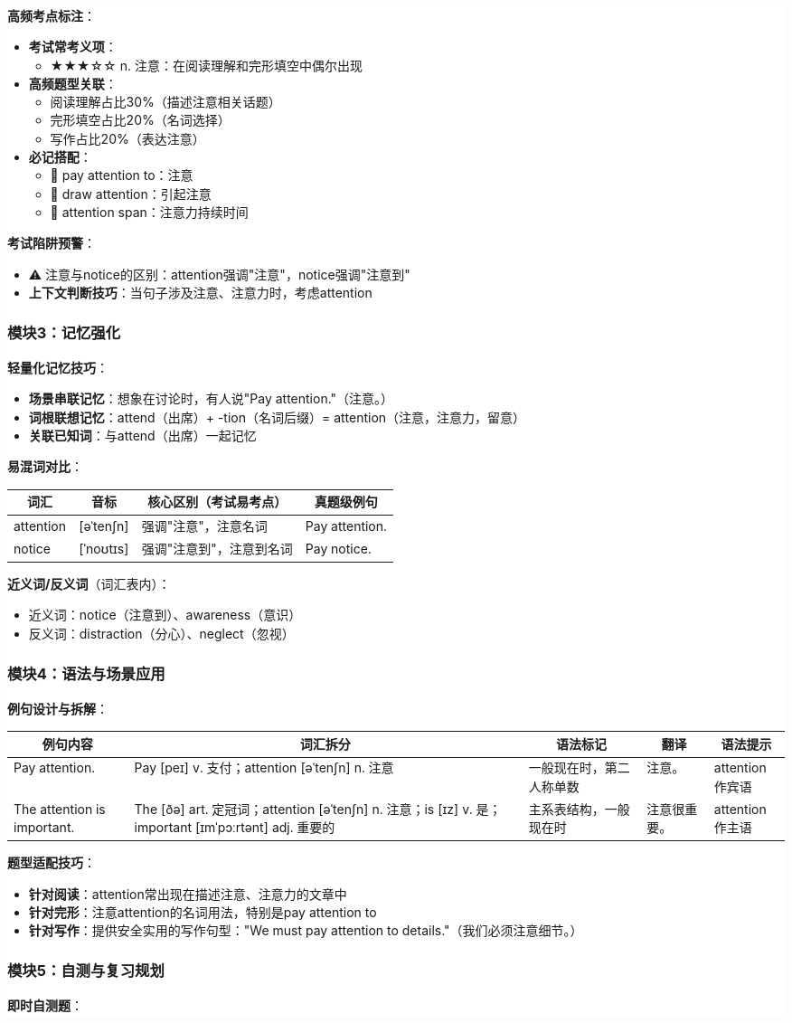 **高频考点标注**：
- **考试常考义项**：
  - ★★★☆☆ n. 注意：在阅读理解和完形填空中偶尔出现
- **高频题型关联**：
  - 阅读理解占比30%（描述注意相关话题）
  - 完形填空占比20%（名词选择）
  - 写作占比20%（表达注意）
- **必记搭配**：
  - 📌 pay attention to：注意
  - 📌 draw attention：引起注意
  - 📌 attention span：注意力持续时间

**考试陷阱预警**：
- ⚠️ 注意与notice的区别：attention强调"注意"，notice强调"注意到"
- **上下文判断技巧**：当句子涉及注意、注意力时，考虑attention

### 模块3：记忆强化

**轻量化记忆技巧**：
- **场景串联记忆**：想象在讨论时，有人说"Pay attention."（注意。）
- **词根联想记忆**：attend（出席）+ -tion（名词后缀）= attention（注意，注意力，留意）
- **关联已知词**：与attend（出席）一起记忆

**易混词对比**：

| 词汇 | 音标 | 核心区别（考试易考点） | 真题级例句 |
|------|------|-------------------------|------------|
| attention | [əˈtenʃn] | 强调"注意"，注意名词 | Pay attention. |
| notice | [ˈnoʊtɪs] | 强调"注意到"，注意到名词 | Pay notice. |

**近义词/反义词**（词汇表内）：
- 近义词：notice（注意到）、awareness（意识）
- 反义词：distraction（分心）、neglect（忽视）

### 模块4：语法与场景应用

**例句设计与拆解**：

| 例句内容 | 词汇拆分 | 语法标记 | 翻译 | 语法提示 |
|---------|---------|---------|------|---------|
| Pay attention. | Pay [peɪ] v. 支付；attention [əˈtenʃn] n. 注意 | 一般现在时，第二人称单数 | 注意。 | attention作宾语 |
| The attention is important. | The [ðə] art. 定冠词；attention [əˈtenʃn] n. 注意；is [ɪz] v. 是；important [ɪmˈpɔːrtənt] adj. 重要的 | 主系表结构，一般现在时 | 注意很重要。 | attention作主语 |

**题型适配技巧**：
- **针对阅读**：attention常出现在描述注意、注意力的文章中
- **针对完形**：注意attention的名词用法，特别是pay attention to
- **针对写作**：提供安全实用的写作句型："We must pay attention to details."（我们必须注意细节。）

### 模块5：自测与复习规划

**即时自测题**：
